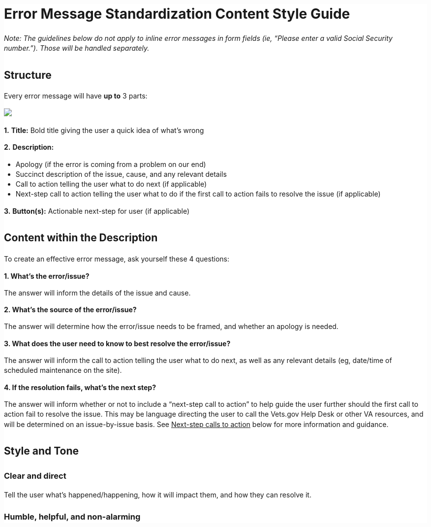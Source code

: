 # Error Message Standardization Content Style Guide

*Note: The guidelines below do not apply to inline error messages in form fields (ie, “Please enter a valid Social Security number.”). Those will be handled separately.*

## Structure

Every error message will have **up to** 3 parts:

<img src="https://github.com/department-of-veterans-affairs/vets.gov-team/blob/master/Products/Design%20System/Guidelines/Error%20handling/Screenshots/Error%20Message%20for%20Content%20Guide.png" width="608">

**1.** **Title:** Bold title giving the user a quick idea of what’s wrong

**2.** **Description:**
- Apology (if the error is coming from a problem on our end)
- Succinct description of the issue, cause, and any relevant details
- Call to action telling the user what to do next (if applicable)
- Next-step call to action telling the user what to do if the first call to action fails to resolve the issue (if applicable)

**3.** **Button(s):** Actionable next-step for user (if applicable)

## Content within the Description

To create an effective error message, ask yourself these 4 questions:

**1. What’s the error/issue?**

The answer will inform the details of the issue and cause.

**2. What’s the source of the error/issue?**

The answer will determine how the error/issue needs to be framed, and whether an apology is needed.

**3. What does the user need to know to best resolve the error/issue?**

The answer will inform the call to action telling the user what to do next, as well as any relevant details (eg, date/time of scheduled maintenance on the site).

**4. If the resolution fails, what’s the next step?**

The answer will inform whether or not to include a “next-step call to action” to help guide the user further should the first call to action fail to resolve the issue. This may be language directing the user to call the Vets.gov Help Desk or other VA resources, and will be determined on an issue-by-issue basis. See [Next-step calls to action](#next-step) below for more information and guidance.

## Style and Tone

### Clear and direct

Tell the user what’s happened/happening, how it will impact them, and how they can resolve it.

### Humble, helpful, and non-alarming
